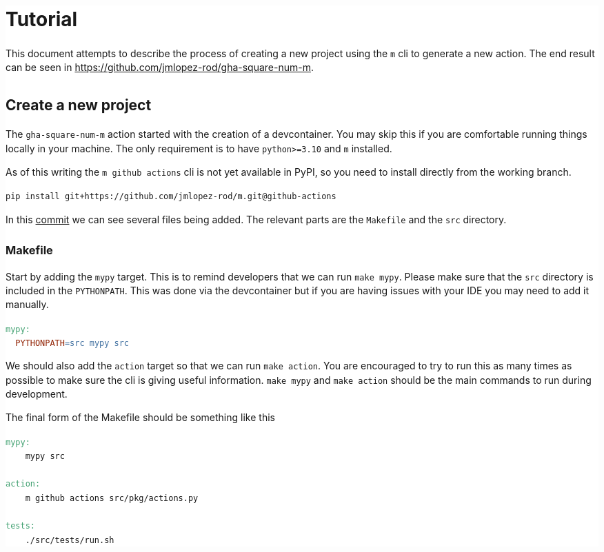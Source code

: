 # Tutorial

This document attempts to describe the process of creating a new project using
the `m` cli to generate a new action. The end result can be seen in
<https://github.com/jmlopez-rod/gha-square-num-m>.

## Create a new project

The `gha-square-num-m` action started with the creation of a devcontainer. You
may skip this if you are comfortable running things locally in your machine. The
only requirement is to have `python>=3.10` and `m` installed.

As of this writing the `m github actions` cli is not yet available in PyPI, so
you need to install directly from the working branch.

```shell
pip install git+https://github.com/jmlopez-rod/m.git@github-actions
```

In this
[commit](https://github.com/jmlopez-rod/gha-square-num-m/commit/5377baa647004cca96b18b6d55132cbd9619412c)
we can see several files being added. The relevant parts are the `Makefile` and
the `src` directory.

### Makefile

Start by adding the `mypy` target. This is to remind developers that we can run
`make mypy`. Please make sure that the `src` directory is included in the
`PYTHONPATH`. This was done via the devcontainer but if you are having issues
with your IDE you may need to add it manually.

```makefile
mypy:
  PYTHONPATH=src mypy src
```

We should also add the `action` target so that we can run `make action`. You are
encouraged to try to run this as many times as possible to make sure the cli is
giving useful information. `make mypy` and `make action` should be the main
commands to run during development.

The final form of the Makefile should be something like this

```makefile
mypy:
	mypy src

action:
	m github actions src/pkg/actions.py

tests:
	./src/tests/run.sh
```
